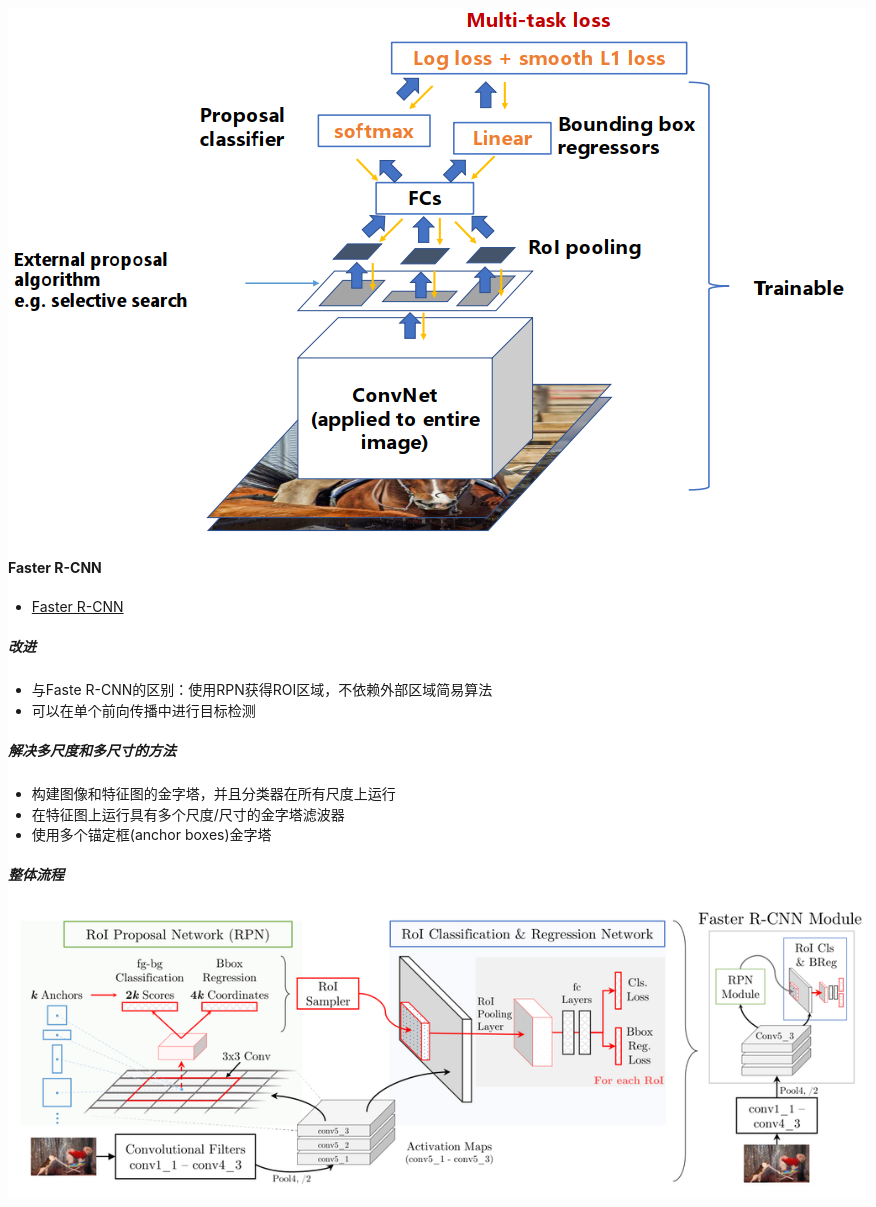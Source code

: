 ![端到端训练](/images/pasted-178.png)


#### Faster R-CNN
- [Faster R-CNN](https://arxiv.org/abs/1506.01497v3)

##### 改进
- 与Faste R-CNN的区别：使用RPN获得ROI区域，不依赖外部区域简易算法
- 可以在单个前向传播中进行目标检测

##### 解决多尺度和多尺寸的方法
- 构建图像和特征图的金字塔，并且分类器在所有尺度上运行
- 在特征图上运行具有多个尺度/尺寸的金字塔滤波器
- 使用多个锚定框(anchor boxes)金字塔

##### 整体流程

![faster RCNN](/images/pasted-179.png)
